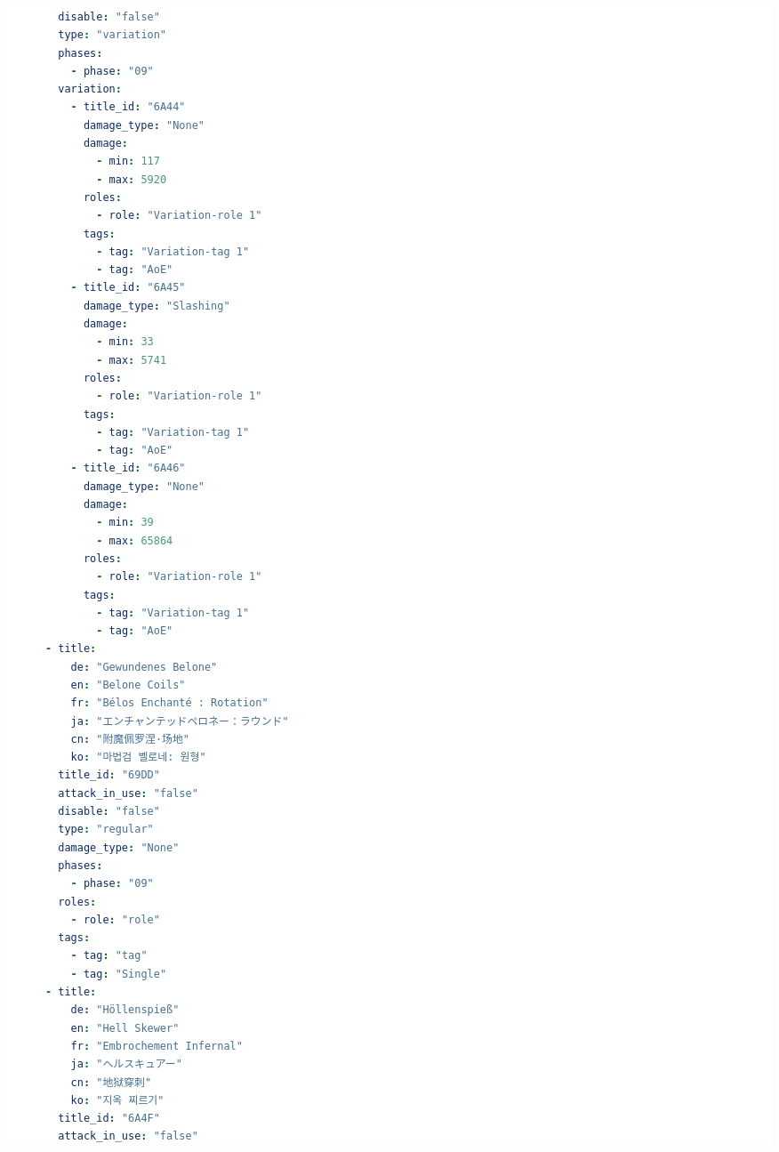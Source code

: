 ```yaml
        disable: "false"
        type: "variation"
        phases:
          - phase: "09"
        variation:
          - title_id: "6A44"
            damage_type: "None"
            damage:
              - min: 117
              - max: 5920
            roles:
              - role: "Variation-role 1"
            tags:
              - tag: "Variation-tag 1"
              - tag: "AoE"
          - title_id: "6A45"
            damage_type: "Slashing"
            damage:
              - min: 33
              - max: 5741
            roles:
              - role: "Variation-role 1"
            tags:
              - tag: "Variation-tag 1"
              - tag: "AoE"
          - title_id: "6A46"
            damage_type: "None"
            damage:
              - min: 39
              - max: 65864
            roles:
              - role: "Variation-role 1"
            tags:
              - tag: "Variation-tag 1"
              - tag: "AoE"
      - title:
          de: "Gewundenes Belone"
          en: "Belone Coils"
          fr: "Bélos Enchanté : Rotation"
          ja: "エンチャンテッドペロネー：ラウンド"
          cn: "附魔佩罗涅·场地"
          ko: "마법검 벨로네: 원형"
        title_id: "69DD"
        attack_in_use: "false"
        disable: "false"
        type: "regular"
        damage_type: "None"
        phases:
          - phase: "09"
        roles:
          - role: "role"
        tags:
          - tag: "tag"
          - tag: "Single"
      - title:
          de: "Höllenspieß"
          en: "Hell Skewer"
          fr: "Embrochement Infernal"
          ja: "ヘルスキュアー"
          cn: "地狱穿刺"
          ko: "지옥 찌르기"
        title_id: "6A4F"
        attack_in_use: "false"
```